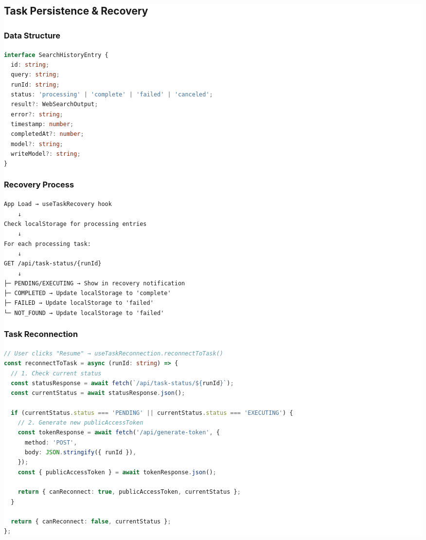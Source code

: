 ## Task Persistence & Recovery

### Data Structure
```typescript
interface SearchHistoryEntry {
  id: string;
  query: string;
  runId: string;
  status: 'processing' | 'complete' | 'failed' | 'canceled';
  result?: WebSearchOutput;
  error?: string;
  timestamp: number;
  completedAt?: number;
  model?: string;
  writeModel?: string;
}
```

### Recovery Process
```
App Load → useTaskRecovery hook
    ↓
Check localStorage for processing entries
    ↓
For each processing task:
    ↓
GET /api/task-status/{runId}
    ↓
├─ PENDING/EXECUTING → Show in recovery notification
├─ COMPLETED → Update localStorage to 'complete'
├─ FAILED → Update localStorage to 'failed'
└─ NOT_FOUND → Update localStorage to 'failed'
```

### Task Reconnection
```typescript
// User clicks "Resume" → useTaskReconnection.reconnectToTask()
const reconnectToTask = async (runId: string) => {
  // 1. Check current status
  const statusResponse = await fetch(`/api/task-status/${runId}`);
  const currentStatus = await statusResponse.json();

  if (currentStatus.status === 'PENDING' || currentStatus.status === 'EXECUTING') {
    // 2. Generate new publicAccessToken
    const tokenResponse = await fetch('/api/generate-token', {
      method: 'POST',
      body: JSON.stringify({ runId }),
    });
    const { publicAccessToken } = await tokenResponse.json();
    
    return { canReconnect: true, publicAccessToken, currentStatus };
  }
  
  return { canReconnect: false, currentStatus };
};
```
